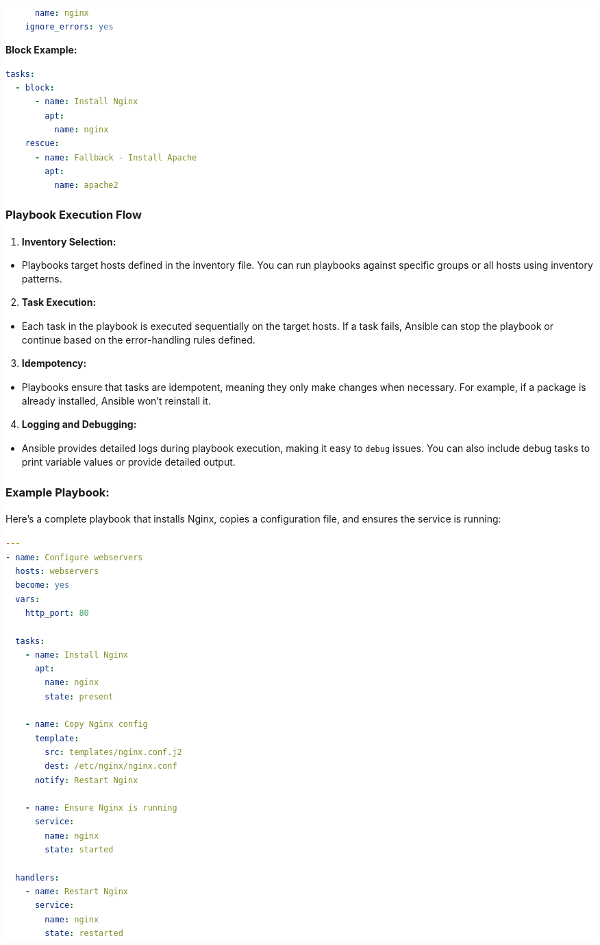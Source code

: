 ```yaml
      name: nginx
    ignore_errors: yes
```
**Block Example:**
```yaml
tasks:
  - block:
      - name: Install Nginx
        apt:
          name: nginx
    rescue:
      - name: Fallback - Install Apache
        apt:
          name: apache2
```
### Playbook Execution Flow
1. **Inventory Selection:**
- Playbooks target hosts defined in the inventory file. You can run playbooks against specific groups or all hosts using inventory patterns.
2. **Task Execution:**
- Each task in the playbook is executed sequentially on the target hosts. If a task fails, Ansible can stop the playbook or continue based on the error-handling rules defined.
3. **Idempotency:**
- Playbooks ensure that tasks are idempotent, meaning they only make changes when necessary. For example, if a package is already installed, Ansible won’t reinstall it.
4. **Logging and Debugging:**
- Ansible provides detailed logs during playbook execution, making it easy to `debug` issues. You can also include debug tasks to print variable values or provide detailed output.

### Example Playbook:
Here’s a complete playbook that installs Nginx, copies a configuration file, and ensures the service is running:
```yaml
---
- name: Configure webservers
  hosts: webservers
  become: yes
  vars:
    http_port: 80

  tasks:
    - name: Install Nginx
      apt:
        name: nginx
        state: present

    - name: Copy Nginx config
      template:
        src: templates/nginx.conf.j2
        dest: /etc/nginx/nginx.conf
      notify: Restart Nginx

    - name: Ensure Nginx is running
      service:
        name: nginx
        state: started

  handlers:
    - name: Restart Nginx
      service:
        name: nginx
        state: restarted
```